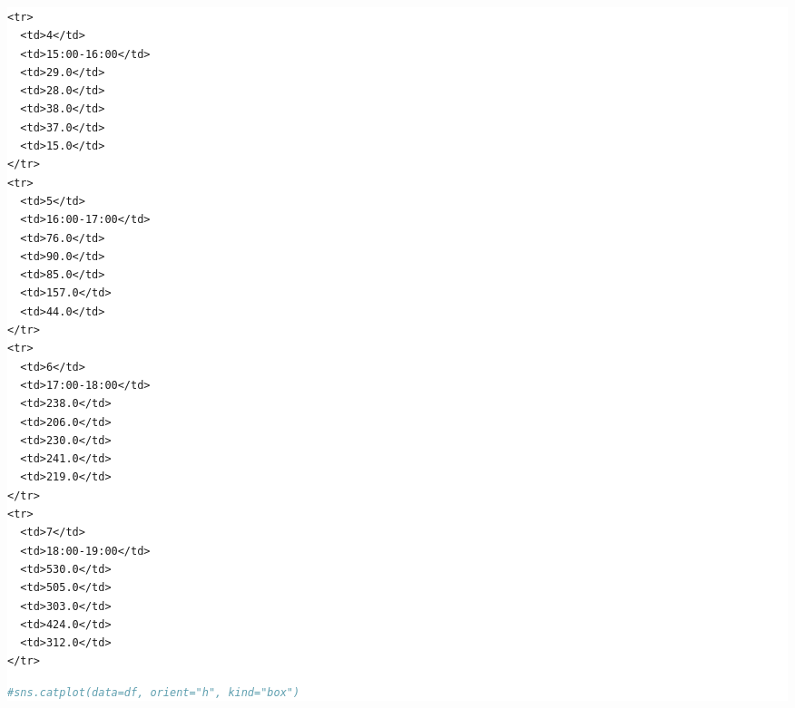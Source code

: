     <tr>
      <td>4</td>
      <td>15:00-16:00</td>
      <td>29.0</td>
      <td>28.0</td>
      <td>38.0</td>
      <td>37.0</td>
      <td>15.0</td>
    </tr>
    <tr>
      <td>5</td>
      <td>16:00-17:00</td>
      <td>76.0</td>
      <td>90.0</td>
      <td>85.0</td>
      <td>157.0</td>
      <td>44.0</td>
    </tr>
    <tr>
      <td>6</td>
      <td>17:00-18:00</td>
      <td>238.0</td>
      <td>206.0</td>
      <td>230.0</td>
      <td>241.0</td>
      <td>219.0</td>
    </tr>
    <tr>
      <td>7</td>
      <td>18:00-19:00</td>
      <td>530.0</td>
      <td>505.0</td>
      <td>303.0</td>
      <td>424.0</td>
      <td>312.0</td>
    </tr>
  </tbody>
</table>
</div>




```python
#sns.catplot(data=df, orient="h", kind="box")

```


```python

```


```python

```


```python

```


```python

```
